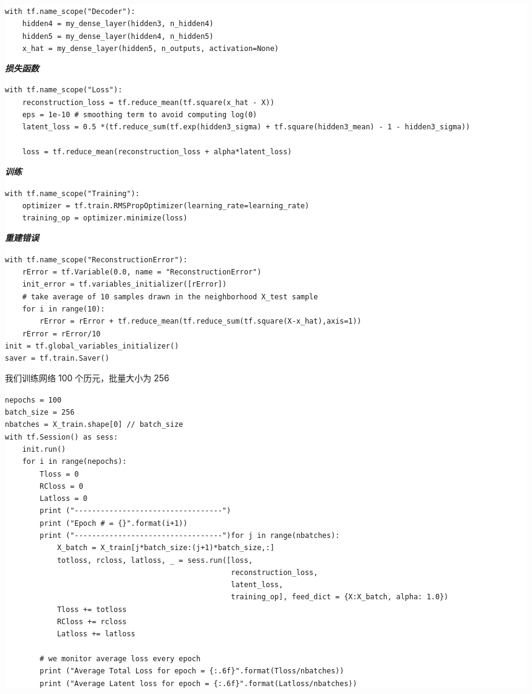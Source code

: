 ```
with tf.name_scope("Decoder"):
    hidden4 = my_dense_layer(hidden3, n_hidden4)
    hidden5 = my_dense_layer(hidden4, n_hidden5)
    x_hat = my_dense_layer(hidden5, n_outputs, activation=None)
```

***损失函数***

```
with tf.name_scope("Loss"):
    reconstruction_loss = tf.reduce_mean(tf.square(x_hat - X))
    eps = 1e-10 # smoothing term to avoid computing log(0) 
    latent_loss = 0.5 *(tf.reduce_sum(tf.exp(hidden3_sigma) + tf.square(hidden3_mean) - 1 - hidden3_sigma))

    loss = tf.reduce_mean(reconstruction_loss + alpha*latent_loss)
```

***训练***

```
with tf.name_scope("Training"):
    optimizer = tf.train.RMSPropOptimizer(learning_rate=learning_rate)
    training_op = optimizer.minimize(loss)
```

***重建错误***

```
with tf.name_scope("ReconstructionError"):
    rError = tf.Variable(0.0, name = "ReconstructionError")
    init_error = tf.variables_initializer([rError])
    # take average of 10 samples drawn in the neighborhood X_test sample
    for i in range(10):
        rError = rError + tf.reduce_mean(tf.reduce_sum(tf.square(X-x_hat),axis=1))
    rError = rError/10
init = tf.global_variables_initializer()
saver = tf.train.Saver()
```

我们训练网络 100 个历元，批量大小为 256

```
nepochs = 100
batch_size = 256
nbatches = X_train.shape[0] // batch_size
with tf.Session() as sess:
    init.run()
    for i in range(nepochs):
        Tloss = 0
        RCloss = 0
        Latloss = 0
        print ("----------------------------------")
        print ("Epoch # = {}".format(i+1))
        print ("----------------------------------")for j in range(nbatches):
            X_batch = X_train[j*batch_size:(j+1)*batch_size,:]
            totloss, rcloss, latloss, _ = sess.run([loss, 
                                                    reconstruction_loss, 
                                                    latent_loss,
                                                    training_op], feed_dict = {X:X_batch, alpha: 1.0})
            Tloss += totloss
            RCloss += rcloss
            Latloss += latloss

        # we monitor average loss every epoch
        print ("Average Total Loss for epoch = {:.6f}".format(Tloss/nbatches))
        print ("Average Latent loss for epoch = {:.6f}".format(Latloss/nbatches))
```